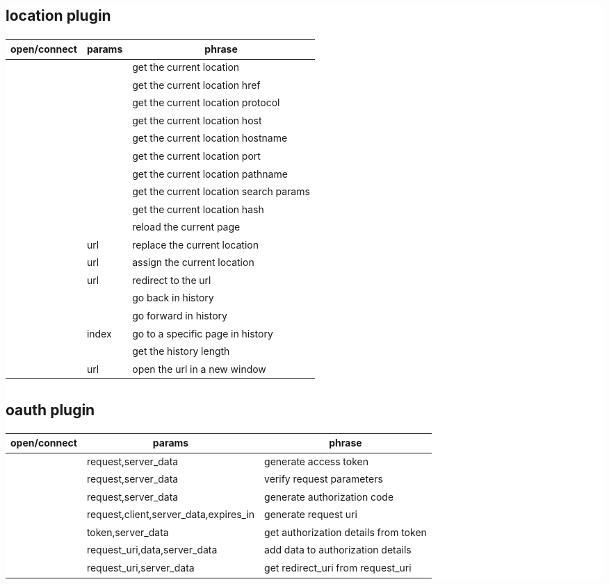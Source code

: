 ## location plugin
| open/connect | params | phrase                                 |
| ------------ | ------ | -------------------------------------- |
|              |        | get the current location               |
|              |        | get the current location href          |
|              |        | get the current location protocol      |
|              |        | get the current location host          |
|              |        | get the current location hostname      |
|              |        | get the current location port          |
|              |        | get the current location pathname      |
|              |        | get the current location search params |
|              |        | get the current location hash          |
|              |        | reload the current page                |
|              | url    | replace the current location           |
|              | url    | assign the current location            |
|              | url    | redirect to the url                    |
|              |        | go back in history                     |
|              |        | go forward in history                  |
|              | index  | go to a specific page in history       |
|              |        | get the history length                 |
|              | url    | open the url in a new window           |

## oauth plugin
| open/connect | params                                | phrase                               |
| ------------ | ------------------------------------- | ------------------------------------ |
|              | request,server_data                   | generate access token                |
|              | request,server_data                   | verify request parameters            |
|              | request,server_data                   | generate authorization code          |
|              | request,client,server_data,expires_in | generate request uri                 |
|              | token,server_data                     | get authorization details from token |
|              | request_uri,data,server_data          | add data to authorization details    |
|              | request_uri,server_data               | get redirect_uri from request_uri    |
